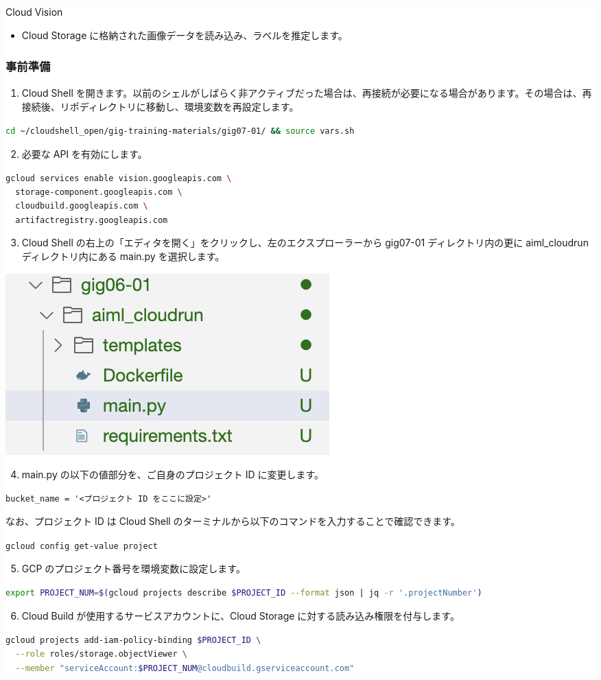 Cloud Vision
- Cloud Storage に格納された画像データを読み込み、ラベルを推定します。

### 事前準備
1. Cloud Shell を開きます。以前のシェルがしばらく非アクティブだった場合は、再接続が必要になる場合があります。その場合は、再接続後、リポディレクトリに移動し、環境変数を再設定します。

```bash
cd ~/cloudshell_open/gig-training-materials/gig07-01/ && source vars.sh
```

2. 必要な API を有効にします。

```bash
gcloud services enable vision.googleapis.com \
  storage-component.googleapis.com \
  cloudbuild.googleapis.com \
  artifactregistry.googleapis.com
```

3. Cloud Shell の右上の「エディタを開く」をクリックし、左のエクスプローラーから gig07-01 ディレクトリ内の更に aiml_cloudrun ディレクトリ内にある main.py を選択します。

![](image/source_code.png?raw=true)

4. main.py の以下の値部分を、ご自身のプロジェクト ID に変更します。

```
bucket_name = '<プロジェクト ID をここに設定>'
```

なお、プロジェクト ID は Cloud Shell のターミナルから以下のコマンドを入力することで確認できます。

```bash
gcloud config get-value project
```

5. GCP のプロジェクト番号を環境変数に設定します。

```bash
export PROJECT_NUM=$(gcloud projects describe $PROJECT_ID --format json | jq -r '.projectNumber')
```

6. Cloud Build が使用するサービスアカウントに、Cloud Storage に対する読み込み権限を付与します。

```bash
gcloud projects add-iam-policy-binding $PROJECT_ID \
  --role roles/storage.objectViewer \
  --member "serviceAccount:$PROJECT_NUM@cloudbuild.gserviceaccount.com"
```
